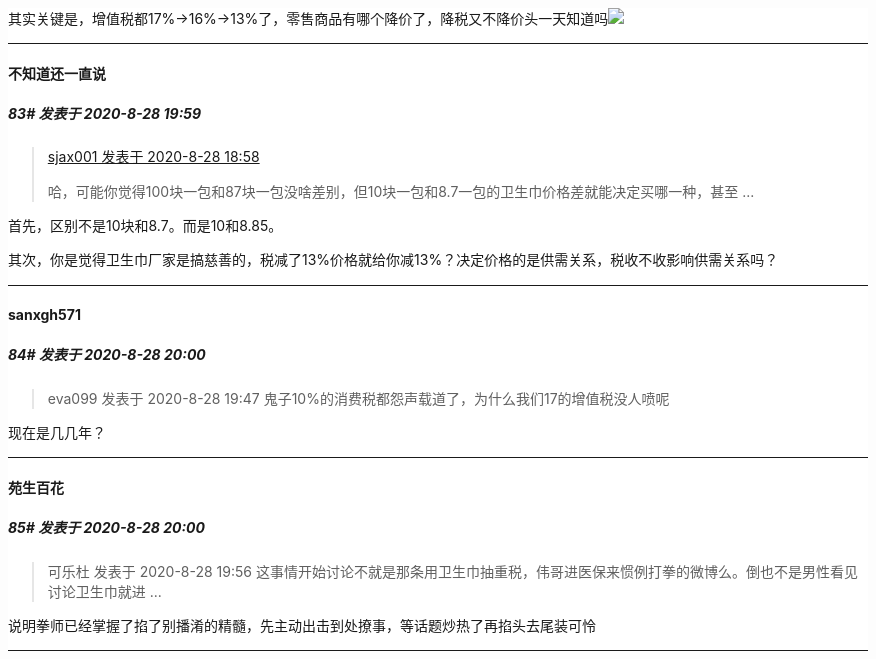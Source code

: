 


其实关键是，增值税都17%→16%→13%了，零售商品有哪个降价了，降税又不降价头一天知道吗<img src="https://static.saraba1st.com/image/smiley/face2017/013.png" referrerpolicy="no-referrer">







-----

####  不知道还一直说  
##### 83#       发表于 2020-8-28 19:59



<blockquote><a href="httphttps://bbs.saraba1st.com/2b/forum.php?mod=redirect&amp;goto=findpost&amp;pid=48577692&amp;ptid=1957027" target="_blank">sjax001 发表于 2020-8-28 18:58</a>

哈，可能你觉得100块一包和87块一包没啥差别，但10块一包和8.7一包的卫生巾价格差就能决定买哪一种，甚至 ...</blockquote>
首先，区别不是10块和8.7。而是10和8.85。

其次，你是觉得卫生巾厂家是搞慈善的，税减了13%价格就给你减13%？决定价格的是供需关系，税收不收影响供需关系吗？







-----

####  sanxgh571  
##### 84#       发表于 2020-8-28 20:00



<blockquote>eva099 发表于 2020-8-28 19:47
鬼子10%的消费税都怨声载道了，为什么我们17的增值税没人喷呢</blockquote>
现在是几几年？







-----

####  苑生百花  
##### 85#       发表于 2020-8-28 20:00



<blockquote>可乐杜 发表于 2020-8-28 19:56
这事情开始讨论不就是那条用卫生巾抽重税，伟哥进医保来惯例打拳的微博么。倒也不是男性看见讨论卫生巾就进 ...</blockquote>
说明拳师已经掌握了掐了别播淆的精髓，先主动出击到处撩事，等话题炒热了再掐头去尾装可怜







-----
